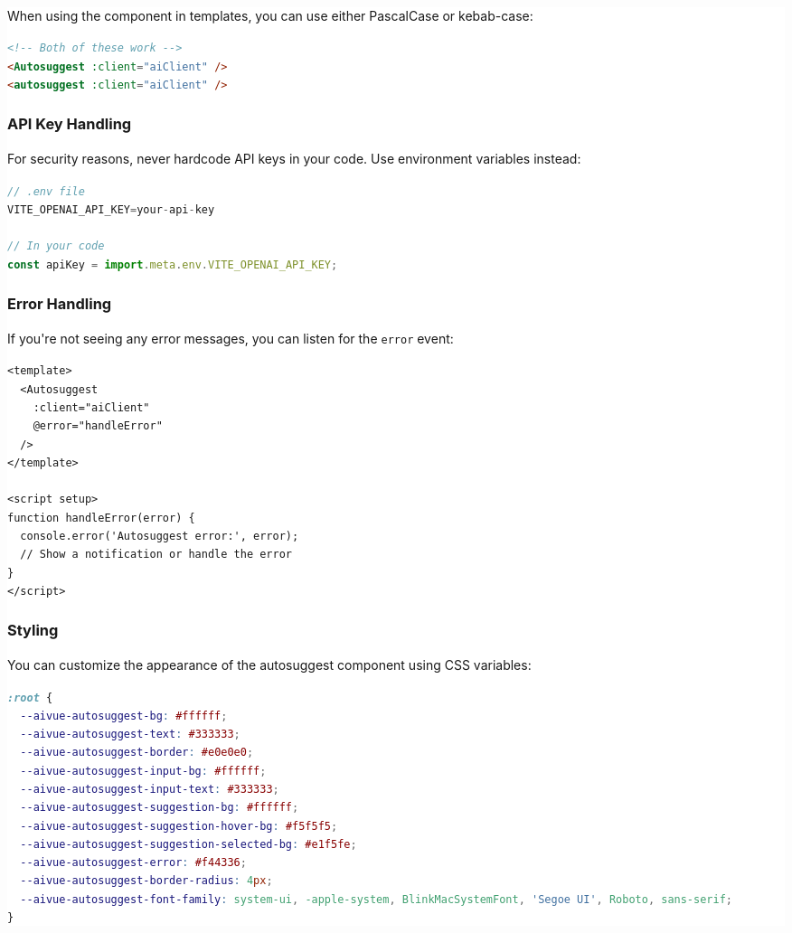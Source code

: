 When using the component in templates, you can use either PascalCase or kebab-case:

```html
<!-- Both of these work -->
<Autosuggest :client="aiClient" />
<autosuggest :client="aiClient" />
```

### API Key Handling

For security reasons, never hardcode API keys in your code. Use environment variables instead:

```javascript
// .env file
VITE_OPENAI_API_KEY=your-api-key

// In your code
const apiKey = import.meta.env.VITE_OPENAI_API_KEY;
```

### Error Handling

If you're not seeing any error messages, you can listen for the `error` event:

```vue
<template>
  <Autosuggest
    :client="aiClient"
    @error="handleError"
  />
</template>

<script setup>
function handleError(error) {
  console.error('Autosuggest error:', error);
  // Show a notification or handle the error
}
</script>
```

### Styling

You can customize the appearance of the autosuggest component using CSS variables:

```css
:root {
  --aivue-autosuggest-bg: #ffffff;
  --aivue-autosuggest-text: #333333;
  --aivue-autosuggest-border: #e0e0e0;
  --aivue-autosuggest-input-bg: #ffffff;
  --aivue-autosuggest-input-text: #333333;
  --aivue-autosuggest-suggestion-bg: #ffffff;
  --aivue-autosuggest-suggestion-hover-bg: #f5f5f5;
  --aivue-autosuggest-suggestion-selected-bg: #e1f5fe;
  --aivue-autosuggest-error: #f44336;
  --aivue-autosuggest-border-radius: 4px;
  --aivue-autosuggest-font-family: system-ui, -apple-system, BlinkMacSystemFont, 'Segoe UI', Roboto, sans-serif;
}
```
